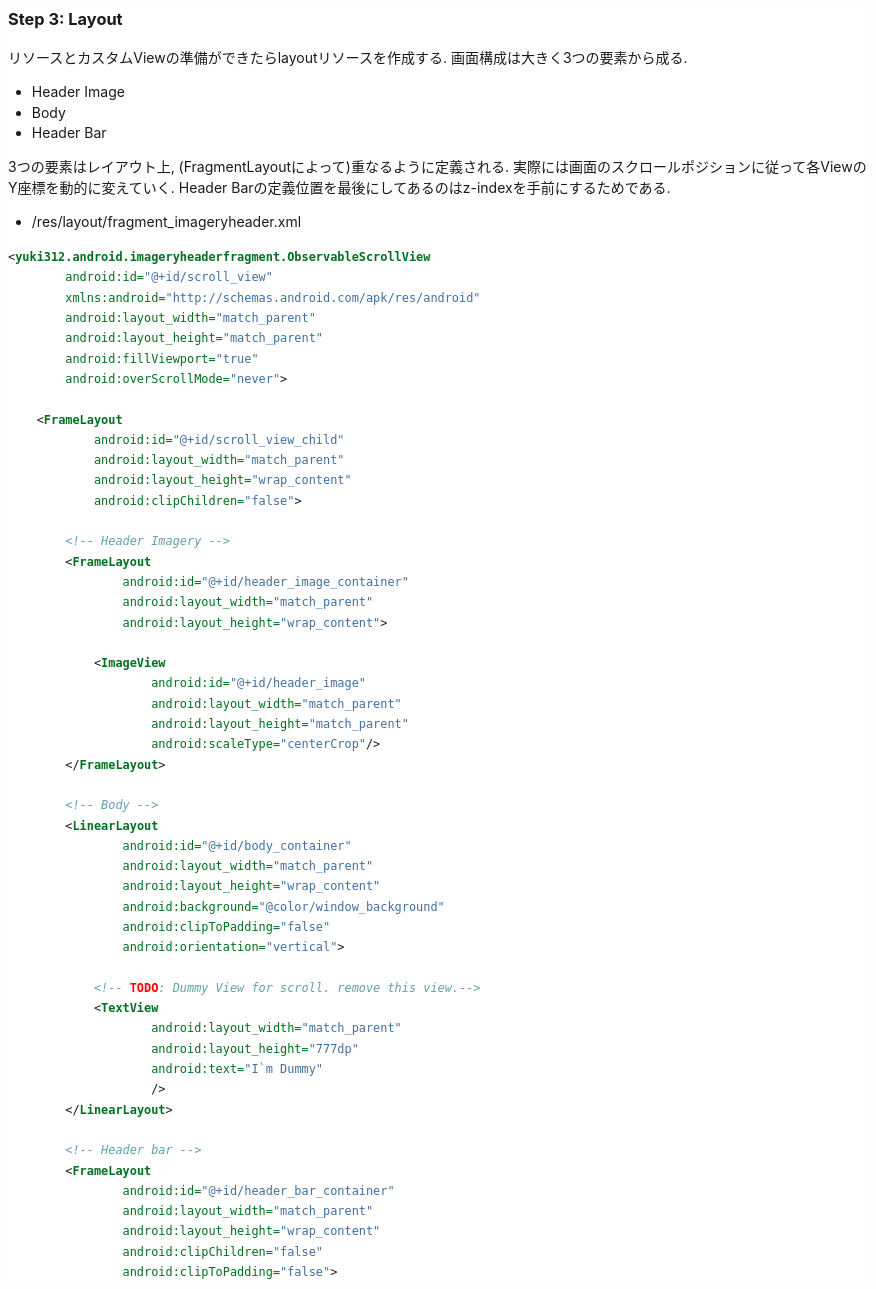 ### Step 3: Layout
リソースとカスタムViewの準備ができたらlayoutリソースを作成する. 画面構成は大きく3つの要素から成る. 

 - Header Image
 - Body
 - Header Bar

3つの要素はレイアウト上, (FragmentLayoutによって)重なるように定義される. 実際には画面のスクロールポジションに従って各ViewのY座標を動的に変えていく. 
Header Barの定義位置を最後にしてあるのはz-indexを手前にするためである. 

 - /res/layout/fragment_imageryheader.xml
```xml
<yuki312.android.imageryheaderfragment.ObservableScrollView
        android:id="@+id/scroll_view"
        xmlns:android="http://schemas.android.com/apk/res/android"
        android:layout_width="match_parent"
        android:layout_height="match_parent"
        android:fillViewport="true"
        android:overScrollMode="never">

    <FrameLayout
            android:id="@+id/scroll_view_child"
            android:layout_width="match_parent"
            android:layout_height="wrap_content"
            android:clipChildren="false">

        <!-- Header Imagery -->
        <FrameLayout
                android:id="@+id/header_image_container"
                android:layout_width="match_parent"
                android:layout_height="wrap_content">

            <ImageView
                    android:id="@+id/header_image"
                    android:layout_width="match_parent"
                    android:layout_height="match_parent"
                    android:scaleType="centerCrop"/>
        </FrameLayout>

        <!-- Body -->
        <LinearLayout
                android:id="@+id/body_container"
                android:layout_width="match_parent"
                android:layout_height="wrap_content"
                android:background="@color/window_background"
                android:clipToPadding="false"
                android:orientation="vertical">

            <!-- TODO: Dummy View for scroll. remove this view.-->
            <TextView
                    android:layout_width="match_parent"
                    android:layout_height="777dp"
                    android:text="I`m Dummy"
                    />
        </LinearLayout>

        <!-- Header bar -->
        <FrameLayout
                android:id="@+id/header_bar_container"
                android:layout_width="match_parent"
                android:layout_height="wrap_content"
                android:clipChildren="false"
                android:clipToPadding="false">

```